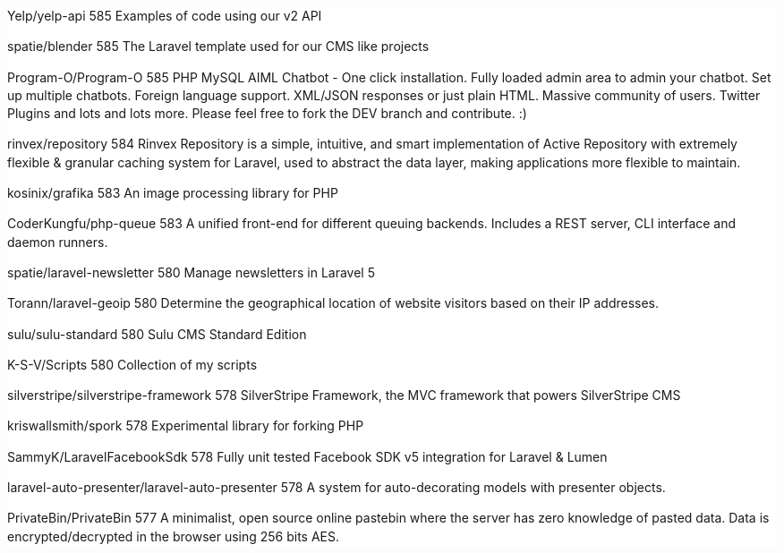 
Yelp/yelp-api                              585
Examples of code using our v2 API


spatie/blender                             585
The Laravel template used for our CMS like projects


Program-O/Program-O                        585
PHP MySQL AIML Chatbot - One click installation. Fully loaded admin area to admin your chatbot. Set up multiple chatbots. Foreign language support. XML/JSON responses or just plain HTML. Massive community of users. Twitter Plugins and lots and lots more. Please feel free to fork the DEV branch and contribute. :)


rinvex/repository                          584
Rinvex Repository is a simple, intuitive, and smart implementation of Active Repository with extremely flexible & granular caching system for Laravel, used to abstract the data layer, making applications more flexible to maintain.


kosinix/grafika                            583
An image processing library for PHP


CoderKungfu/php-queue                      583
A unified front-end for different queuing backends. Includes a REST server, CLI interface and daemon runners.


spatie/laravel-newsletter                  580
Manage newsletters in Laravel 5


Torann/laravel-geoip                       580
Determine the geographical location of website visitors based on their IP addresses.


sulu/sulu-standard                         580
Sulu CMS Standard Edition


K-S-V/Scripts                              580
Collection of my scripts


silverstripe/silverstripe-framework        578
SilverStripe Framework, the MVC framework that powers SilverStripe CMS


kriswallsmith/spork                        578
Experimental library for forking PHP


SammyK/LaravelFacebookSdk                  578
Fully unit tested Facebook SDK v5 integration for Laravel & Lumen


laravel-auto-presenter/laravel-auto-presenter 578
A system for auto-decorating models with presenter objects.


PrivateBin/PrivateBin                      577
A minimalist, open source online pastebin where the server has zero knowledge of pasted data. Data is encrypted/decrypted in the browser using 256 bits AES.
